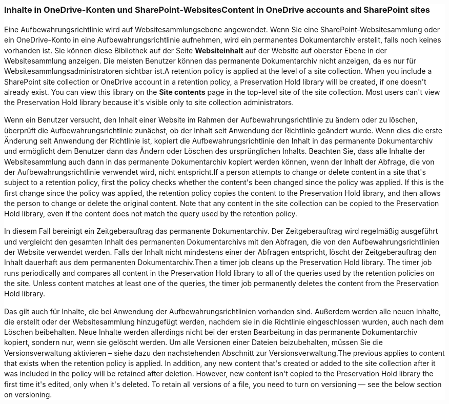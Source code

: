 ### <a name="content-in-onedrive-accounts-and-sharepoint-sites"></a><span data-ttu-id="bd465-135">Inhalte in OneDrive-Konten und SharePoint-Websites</span><span class="sxs-lookup"><span data-stu-id="bd465-135">Content in OneDrive accounts and SharePoint sites</span></span>

<span data-ttu-id="bd465-p107">Eine Aufbewahrungsrichtlinie wird auf Websitesammlungsebene angewendet. Wenn Sie eine SharePoint-Websitesammlung oder ein OneDrive-Konto in eine Aufbewahrungsrichtlinie aufnehmen, wird ein permanentes Dokumentarchiv erstellt, falls noch keines vorhanden ist. Sie können diese Bibliothek auf der Seite **Websiteinhalt** auf der Website auf oberster Ebene in der Websitesammlung anzeigen. Die meisten Benutzer können das permanente Dokumentarchiv nicht anzeigen, da es nur für Websitesammlungsadministratoren sichtbar ist.</span><span class="sxs-lookup"><span data-stu-id="bd465-p107">A retention policy is applied at the level of a site collection. When you include a SharePoint site collection or OneDrive account in a retention policy, a Preservation Hold library will be created, if one doesn't already exist. You can view this library on the **Site contents** page in the top-level site of the site collection. Most users can't view the Preservation Hold library because it's visible only to site collection administrators.</span></span>
  
<span data-ttu-id="bd465-p108">Wenn ein Benutzer versucht, den Inhalt einer Website im Rahmen der Aufbewahrungsrichtlinie zu ändern oder zu löschen, überprüft die Aufbewahrungsrichtlinie zunächst, ob der Inhalt seit Anwendung der Richtlinie geändert wurde. Wenn dies die erste Änderung seit Anwendung der Richtlinie ist, kopiert die Aufbewahrungsrichtlinie den Inhalt in das permanente Dokumentarchiv und ermöglicht dem Benutzer dann das Ändern oder Löschen des ursprünglichen Inhalts. Beachten Sie, dass alle Inhalte der Websitesammlung auch dann in das permanente Dokumentarchiv kopiert werden können, wenn der Inhalt der Abfrage, die von der Aufbewahrungsrichtlinie verwendet wird, nicht entspricht.</span><span class="sxs-lookup"><span data-stu-id="bd465-p108">If a person attempts to change or delete content in a site that's subject to a retention policy, first the policy checks whether the content's been changed since the policy was applied. If this is the first change since the policy was applied, the retention policy copies the content to the Preservation Hold library, and then allows the person to change or delete the original content. Note that any content in the site collection can be copied to the Preservation Hold library, even if the content does not match the query used by the retention policy.</span></span>
  
<span data-ttu-id="bd465-p109">In diesem Fall bereinigt ein Zeitgeberauftrag das permanente Dokumentarchiv. Der Zeitgeberauftrag wird regelmäßig ausgeführt und vergleicht den gesamten Inhalt des permanenten Dokumentarchivs mit den Abfragen, die von den Aufbewahrungsrichtlinien der Website verwendet werden. Falls der Inhalt nicht mindestens einer der Abfragen entspricht, löscht der Zeitgeberauftrag den Inhalt dauerhaft aus dem permanenten Dokumentarchiv.</span><span class="sxs-lookup"><span data-stu-id="bd465-p109">Then a timer job cleans up the Preservation Hold library. The timer job runs periodically and compares all content in the Preservation Hold library to all of the queries used by the retention policies on the site. Unless content matches at least one of the queries, the timer job permanently deletes the content from the Preservation Hold library.</span></span>
  
<span data-ttu-id="bd465-p110">Das gilt auch für Inhalte, die bei Anwendung der Aufbewahrungsrichtlinien vorhanden sind. Außerdem werden alle neuen Inhalte, die erstellt oder der Websitesammlung hinzugefügt werden, nachdem sie in die Richtlinie eingeschlossen wurden, auch nach dem Löschen beibehalten. Neue Inhalte werden allerdings nicht bei der ersten Bearbeitung in das permanente Dokumentarchiv kopiert, sondern nur, wenn sie gelöscht werden. Um alle Versionen einer Dateien beizubehalten, müssen Sie die Versionsverwaltung aktivieren – siehe dazu den nachstehenden Abschnitt zur Versionsverwaltung.</span><span class="sxs-lookup"><span data-stu-id="bd465-p110">The previous applies to content that exists when the retention policy is applied. In addition, any new content that's created or added to the site collection after it was included in the policy will be retained after deletion. However, new content isn't copied to the Preservation Hold library the first time it's edited, only when it's deleted. To retain all versions of a file, you need to turn on versioning — see the below section on versioning.</span></span>
  